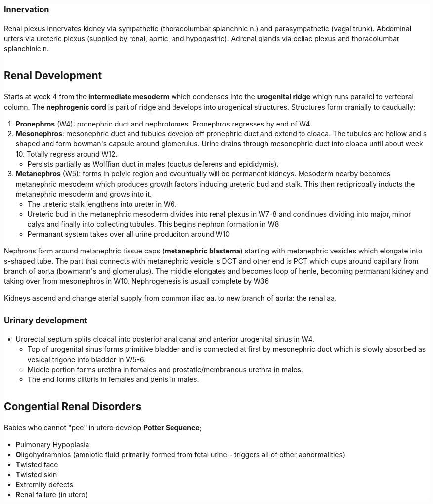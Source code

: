 ### Innervation

Renal plexus innervates kidney via sympathetic (thoracolumbar splanchnic n.) and parasympathetic (vagal trunk). Abdominal urters via ureteric plexus (supplied by renal, aortic, and hypogastric). Adrenal glands via celiac plexus and thoracolumbar splanchinic n.

## Renal Development

Starts at week 4 from the **intermediate mesoderm** which condenses into the **urogenital ridge** whigh runs parallel to vertebral column. The **nephrogenic cord** is part of ridge and develops into urogenical structures. Structures form cranially to caudually:
1. **Pronephros** (W4): pronephric duct and nephrotomes. Pronephros regresses by end of W4
2. **Mesonephros**: mesonephric duct and tubules develop off pronephric duct and extend to cloaca. The tubules are hollow and s shaped and form bowman's capsule around glomerulus. Urine drains through mesonephric duct into cloaca until about week 10. Totally regress around W12.
    - Persists partially as Wolffian duct in males (ductus deferens and epididymis).
3. **Metanephros** (W5): forms in pelvic region and eveuntually will be permanent kidneys. Mesoderm nearby becomes metanephric mesoderm which produces growth factors inducing ureteric bud and stalk. This then recipricoally inducts the metanephric mesoderm and grows into it.
    - The ureteric stalk lengthens into ureter in W6.
    - Ureteric bud in the metanephric mesoderm divides into renal plexus in W7-8 and condinues dividing into major, minor calyx and finally into collecting tubules. This begins nephron formation in W8
    - Permanant system takes over all urine produciton around W10

Nephrons form around metanephric tissue caps (**metanephric blastema**) starting with metanephric vesicles which elongate into s-shaped tube. The part that connects with metanephric vesicle is DCT and other end is PCT which cups around capillary from branch of aorta (bowmann's and glomerulus). The middle elongates and becomes loop of henle, becoming permanant kidney and taking over from mesonephros in W10. Nephrogenesis is usuall complete by W36

Kidneys ascend and change aterial supply from common iliac aa. to new branch of aorta: the renal aa.

### Urinary development

- Urorectal septum splits cloacal into posterior anal canal and anterior urogenital sinus in W4. 
  - Top of urogenital sinus forms primitive bladder and is connected at first by mesonephric duct which is slowly absorbed as vesical trigone into bladder in W5-6. 
  - Middle portion forms urethra in females and prostatic/membranous urethra in males. 
  - The end forms clitoris in females and penis in males. 

## Congential Renal Disorders

Babies who cannot "pee" in utero develop **Potter Sequence**;
 - **P**ulmonary Hypoplasia
 - **O**ligohydramnios (amniotic fluid primarily formed from fetal urine - triggers all of other abnormalities)
 - **T**wisted face
 - **T**wisted skin
 - **E**xtremity defects
 - **R**enal failure (in utero)
